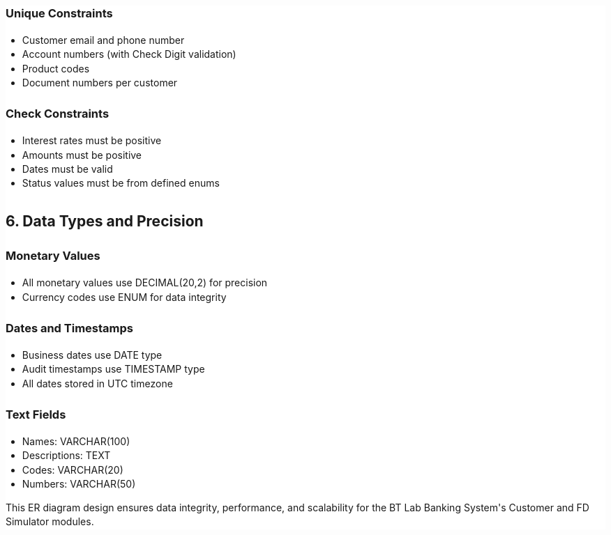 ### Unique Constraints
- Customer email and phone number
- Account numbers (with Check Digit validation)
- Product codes
- Document numbers per customer

### Check Constraints
- Interest rates must be positive
- Amounts must be positive
- Dates must be valid
- Status values must be from defined enums

## 6. Data Types and Precision

### Monetary Values
- All monetary values use DECIMAL(20,2) for precision
- Currency codes use ENUM for data integrity

### Dates and Timestamps
- Business dates use DATE type
- Audit timestamps use TIMESTAMP type
- All dates stored in UTC timezone

### Text Fields
- Names: VARCHAR(100)
- Descriptions: TEXT
- Codes: VARCHAR(20)
- Numbers: VARCHAR(50)

This ER diagram design ensures data integrity, performance, and scalability for the BT Lab Banking System's Customer and FD Simulator modules. 